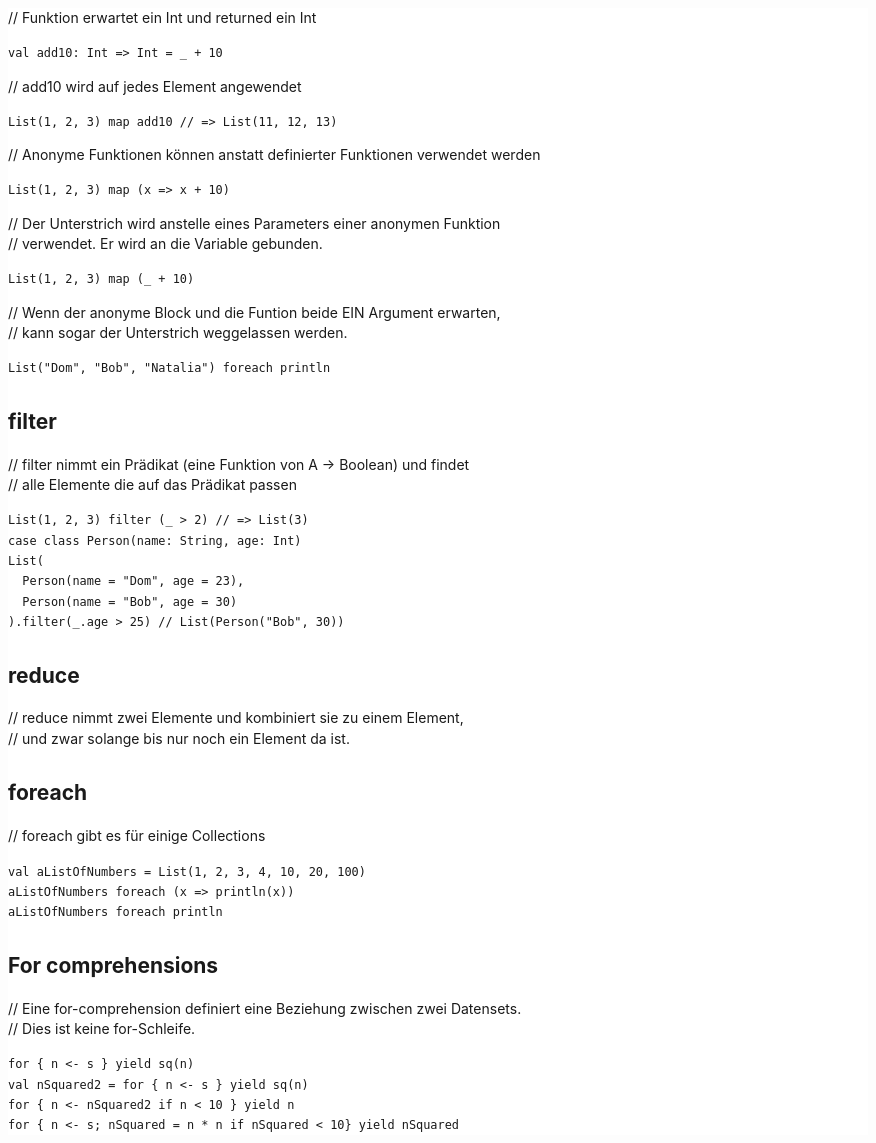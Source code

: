 // Funktion erwartet ein Int und returned ein Int  
```
val add10: Int => Int = _ + 10 
```

// add10 wird auf jedes Element angewendet  
```
List(1, 2, 3) map add10 // => List(11, 12, 13)
```

// Anonyme Funktionen können anstatt definierter Funktionen verwendet werden  
```
List(1, 2, 3) map (x => x + 10)
```

// Der Unterstrich wird anstelle eines Parameters einer anonymen Funktion  
// verwendet. Er wird an die Variable gebunden.  
```
List(1, 2, 3) map (_ + 10)
```

// Wenn der anonyme Block und die Funtion beide EIN Argument erwarten,  
// kann sogar der Unterstrich weggelassen werden.  
```
List("Dom", "Bob", "Natalia") foreach println
```

## filter
// filter nimmt ein Prädikat (eine Funktion von A -> Boolean) und findet  
// alle Elemente die auf das Prädikat passen  
```
List(1, 2, 3) filter (_ > 2) // => List(3)
case class Person(name: String, age: Int)
List(
  Person(name = "Dom", age = 23),
  Person(name = "Bob", age = 30)
).filter(_.age > 25) // List(Person("Bob", 30))
```

## reduce
// reduce nimmt zwei Elemente und kombiniert sie zu einem Element,  
// und zwar solange bis nur noch ein Element da ist.  

## foreach
// foreach gibt es für einige Collections  
```
val aListOfNumbers = List(1, 2, 3, 4, 10, 20, 100)
aListOfNumbers foreach (x => println(x))
aListOfNumbers foreach println
```
## For comprehensions
// Eine for-comprehension definiert eine Beziehung zwischen zwei Datensets.  
// Dies ist keine for-Schleife.  
```
for { n <- s } yield sq(n)
val nSquared2 = for { n <- s } yield sq(n)
for { n <- nSquared2 if n < 10 } yield n
for { n <- s; nSquared = n * n if nSquared < 10} yield nSquared
```
